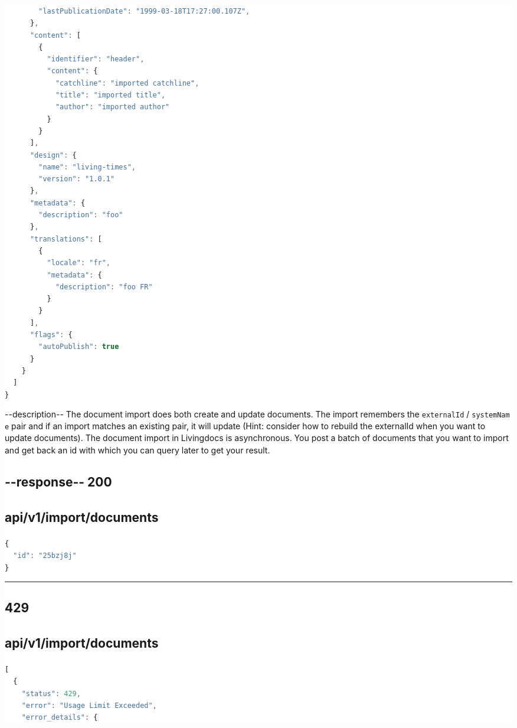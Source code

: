 ```js
        "lastPublicationDate": "1999-03-18T17:27:00.107Z",
      },
      "content": [
        {
          "identifier": "header",
          "content": {
            "catchline": "imported catchline",
            "title": "imported title",
            "author": "imported author"
          }
        }
      ],
      "design": {
        "name": "living-times",
        "version": "1.0.1"
      },
      "metadata": {
        "description": "foo"
      },
      "translations": [
        {
          "locale": "fr",
          "metadata": {
            "description": "foo FR"
          }
        }
      ],
      "flags": {
        "autoPublish": true
      }
    }
  ]
}
```

--description--
The document import does both create and update documents. The import remembers the `externalId` / `systemName` pair and if an import matches an existing pair, it will update (Hint: consider how to rebuild the externalId when you want to update documents). The document import in Livingdocs is asynchronous. You post a batch of documents that you want to import and get back an id with which you can query later to get your result.

--response--
200
---
api/v1/import/documents
---
```js
{
  "id": "25bzj8j"
}
```
-----
429
---
api/v1/import/documents
---
```js
[
  {
    "status": 429,
    "error": "Usage Limit Exceeded",
    "error_details": {
```